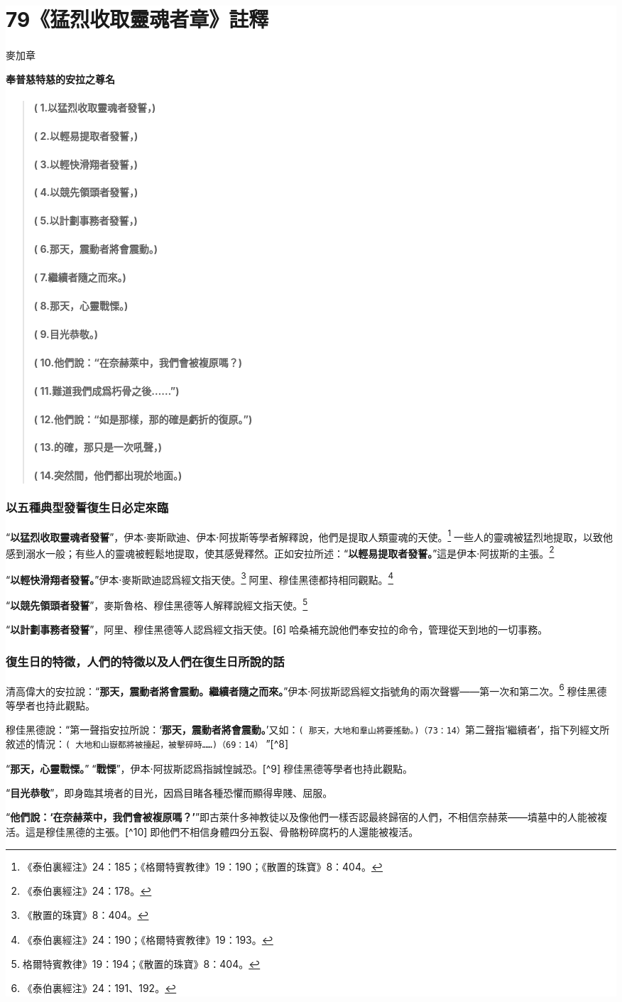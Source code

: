 # 79《猛烈收取靈魂者章》註釋

麥加章

**奉普慈特慈的安拉之尊名**

> #### ( 1.以猛烈收取靈魂者發誓，) 
> #### ( 2.以輕易提取者發誓，)
> #### ( 3.以輕快滑翔者發誓，) 
> #### ( 4.以競先領頭者發誓，) 
> #### ( 5.以計劃事務者發誓，)
> #### ( 6.那天，震動者將會震動。) 
> #### ( 7.繼續者隨之而來。)
> #### ( 8.那天，心靈戰慄。) 
> #### ( 9.目光恭敬。)
> #### ( 10.他們說：“在奈赫萊中，我們會被複原嗎？)
> #### ( 11.難道我們成爲朽骨之後……”)
> #### ( 12.他們說：“如是那樣，那的確是虧折的復原。”)
> #### ( 13.的確，那只是一次吼聲，)
> #### ( 14.突然間，他們都出現於地面。)

### 以五種典型發誓復生日必定來臨

“**以猛烈收取靈魂者發誓**”，伊本·麥斯歐迪、伊本·阿拔斯等學者解釋說，他們是提取人類靈魂的天使。[^1] 一些人的靈魂被猛烈地提取，以致他感到溺水一般；有些人的靈魂被輕鬆地提取，使其感覺釋然。正如安拉所述：“**以輕易提取者發誓。**”這是伊本·阿拔斯的主張。[^2] 

[^1]:《泰伯裏經注》24：185；《格爾特賓教律》19：190；《散置的珠寶》8：404。

[^2]:《泰伯裏經注》24：178。

[^3]:《散置的珠寶》8：404。

[^4]:《泰伯裏經注》24：190；《格爾特賓教律》19：193。

[^5]:格爾特賓教律》19：194；《散置的珠寶》8：404。

[^6]:《泰伯裏經注》24：190；《格爾特賓教律》19：194；《散置的珠寶》8：403-405。

[^7]:《泰伯裏經注》24：191、192。

“**以輕快滑翔者發誓。**”伊本·麥斯歐迪認爲經文指天使。[^3] 阿里、穆佳黑德都持相同觀點。[^4] 

“**以競先領頭者發誓**”，麥斯魯格、穆佳黑德等人解釋說經文指天使。[^5] 

“**以計劃事務者發誓**”，阿里、穆佳黑德等人認爲經文指天使。[6] 哈桑補充說他們奉安拉的命令，管理從天到地的一切事務。

### 復生日的特徵，人們的特徵以及人們在復生日所說的話

清高偉大的安拉說：“**那天，震動者將會震動。繼續者隨之而來。**”伊本·阿拔斯認爲經文指號角的兩次聲響——第一次和第二次。[^7] 穆佳黑德等學者也持此觀點。

穆佳黑德說：“第一聲指安拉所說：‘**那天，震動者將會震動。**’又如：`( 那天，大地和羣山將要搖動。)（73：14）`第二聲指‘繼續者’，指下列經文所敘述的情況：`( 大地和山嶽都將被擡起，被擊碎時……)（69：14）` ”[^8] 

“**那天，心靈戰慄。**” “**戰慄**”，伊本·阿拔斯認爲指誠惶誠恐。[^9] 穆佳黑德等學者也持此觀點。

“**目光恭敬**”，即身臨其境者的目光，因爲目睹各種恐懼而顯得卑賤、屈服。

“**他們說：‘在奈赫萊中，我們會被複原嗎？’**”即古萊什多神教徒以及像他們一樣否認最終歸宿的人們，不相信奈赫萊——墳墓中的人能被複活。這是穆佳黑德的主張。[^10] 即他們不相信身體四分五裂、骨骼粉碎腐朽的人還能被複活。
